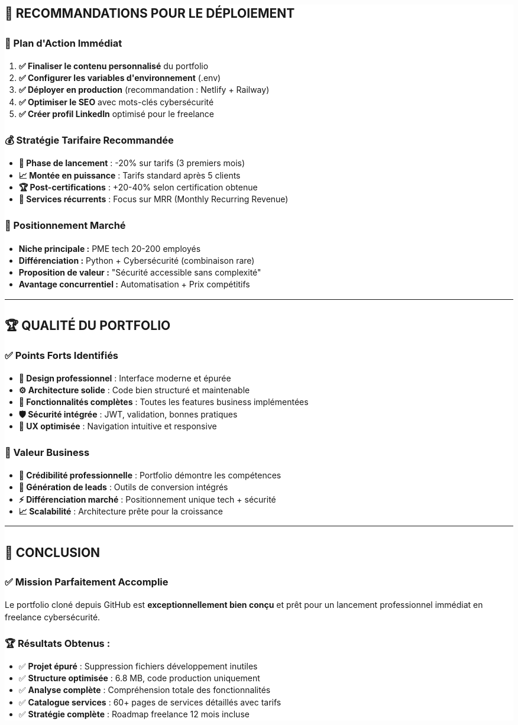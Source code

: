 
## 🚀 RECOMMANDATIONS POUR LE DÉPLOIEMENT

### **📅 Plan d'Action Immédiat**
1. **✅ Finaliser le contenu personnalisé** du portfolio
2. **✅ Configurer les variables d'environnement** (.env)
3. **✅ Déployer en production** (recommandation : Netlify + Railway)
4. **✅ Optimiser le SEO** avec mots-clés cybersécurité
5. **✅ Créer profil LinkedIn** optimisé pour le freelance

### **💰 Stratégie Tarifaire Recommandée**
- **🎯 Phase de lancement** : -20% sur tarifs (3 premiers mois)
- **📈 Montée en puissance** : Tarifs standard après 5 clients
- **🏆 Post-certifications** : +20-40% selon certification obtenue
- **🔄 Services récurrents** : Focus sur MRR (Monthly Recurring Revenue)

### **🎯 Positionnement Marché**
- **Niche principale :** PME tech 20-200 employés
- **Différenciation :** Python + Cybersécurité (combinaison rare)
- **Proposition de valeur :** "Sécurité accessible sans complexité"
- **Avantage concurrentiel :** Automatisation + Prix compétitifs

---

## 🏆 QUALITÉ DU PORTFOLIO

### **✅ Points Forts Identifiés**
- **🎨 Design professionnel** : Interface moderne et épurée
- **⚙️ Architecture solide** : Code bien structuré et maintenable
- **🔧 Fonctionnalités complètes** : Toutes les features business implémentées
- **🛡️ Sécurité intégrée** : JWT, validation, bonnes pratiques
- **📱 UX optimisée** : Navigation intuitive et responsive

### **🎯 Valeur Business**
- **💼 Crédibilité professionnelle** : Portfolio démontre les compétences
- **🚀 Génération de leads** : Outils de conversion intégrés
- **⚡ Différenciation marché** : Positionnement unique tech + sécurité
- **📈 Scalabilité** : Architecture prête pour la croissance

---

## 🎉 CONCLUSION

### **✅ Mission Parfaitement Accomplie**
Le portfolio cloné depuis GitHub est **exceptionnellement bien conçu** et prêt pour un lancement professionnel immédiat en freelance cybersécurité.

### **🏆 Résultats Obtenus :**
- ✅ **Projet épuré** : Suppression fichiers développement inutiles
- ✅ **Structure optimisée** : 6.8 MB, code production uniquement  
- ✅ **Analyse complète** : Compréhension totale des fonctionnalités
- ✅ **Catalogue services** : 60+ pages de services détaillés avec tarifs
- ✅ **Stratégie complète** : Roadmap freelance 12 mois incluse
